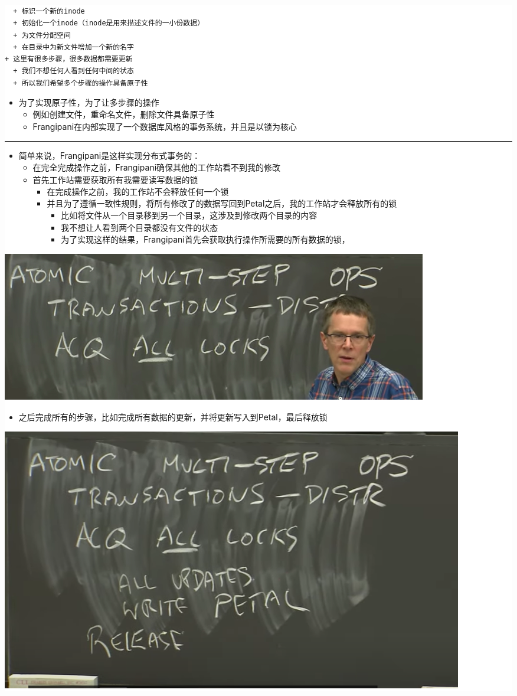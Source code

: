       + 标识一个新的inode
      + 初始化一个inode（inode是用来描述文件的一小份数据）
      + 为文件分配空间
      + 在目录中为新文件增加一个新的名字
    + 这里有很多步骤，很多数据都需要更新
      + 我们不想任何人看到任何中间的状态
      + 所以我们希望多个步骤的操作具备原子性
+ 为了实现原子性，为了让多步骤的操作
  + 例如创建文件，重命名文件，删除文件具备原子性
  + Frangipani在内部实现了一个数据库风格的事务系统，并且是以锁为核心
--------------------------------------------
+ 简单来说，Frangipani是这样实现分布式事务的：
  + 在完全完成操作之前，Frangipani确保其他的工作站看不到我的修改
  + 首先工作站需要获取所有我需要读写数据的锁
    + 在完成操作之前，我的工作站不会释放任何一个锁
    + 并且为了遵循一致性规则，将所有修改了的数据写回到Petal之后，我的工作站才会释放所有的锁
      + 比如将文件从一个目录移到另一个目录，这涉及到修改两个目录的内容
      + 我不想让人看到两个目录都没有文件的状态
      + 为了实现这样的结果，Frangipani首先会获取执行操作所需要的所有数据的锁，
<img src=".\picture\image148.png">

+ 之后完成所有的步骤，比如完成所有数据的更新，并将更新写入到Petal，最后释放锁
<img src=".\picture\image149.png">
